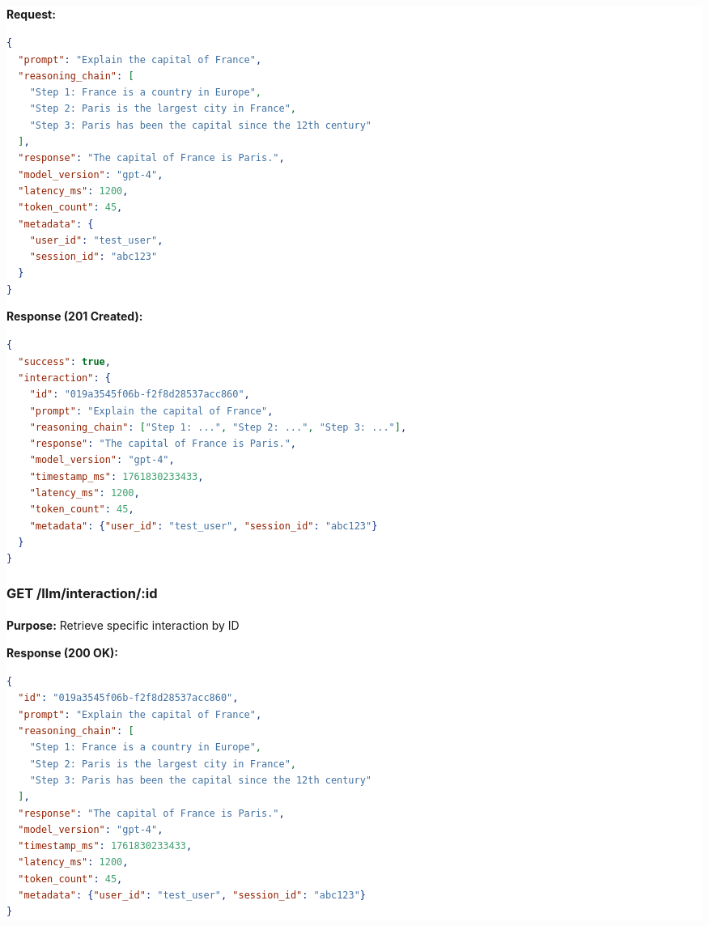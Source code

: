 **Request:**
```json
{
  "prompt": "Explain the capital of France",
  "reasoning_chain": [
    "Step 1: France is a country in Europe",
    "Step 2: Paris is the largest city in France",
    "Step 3: Paris has been the capital since the 12th century"
  ],
  "response": "The capital of France is Paris.",
  "model_version": "gpt-4",
  "latency_ms": 1200,
  "token_count": 45,
  "metadata": {
    "user_id": "test_user",
    "session_id": "abc123"
  }
}
```

**Response (201 Created):**
```json
{
  "success": true,
  "interaction": {
    "id": "019a3545f06b-f2f8d28537acc860",
    "prompt": "Explain the capital of France",
    "reasoning_chain": ["Step 1: ...", "Step 2: ...", "Step 3: ..."],
    "response": "The capital of France is Paris.",
    "model_version": "gpt-4",
    "timestamp_ms": 1761830233433,
    "latency_ms": 1200,
    "token_count": 45,
    "metadata": {"user_id": "test_user", "session_id": "abc123"}
  }
}
```

### GET /llm/interaction/:id
**Purpose:** Retrieve specific interaction by ID

**Response (200 OK):**
```json
{
  "id": "019a3545f06b-f2f8d28537acc860",
  "prompt": "Explain the capital of France",
  "reasoning_chain": [
    "Step 1: France is a country in Europe",
    "Step 2: Paris is the largest city in France",
    "Step 3: Paris has been the capital since the 12th century"
  ],
  "response": "The capital of France is Paris.",
  "model_version": "gpt-4",
  "timestamp_ms": 1761830233433,
  "latency_ms": 1200,
  "token_count": 45,
  "metadata": {"user_id": "test_user", "session_id": "abc123"}
}
```
